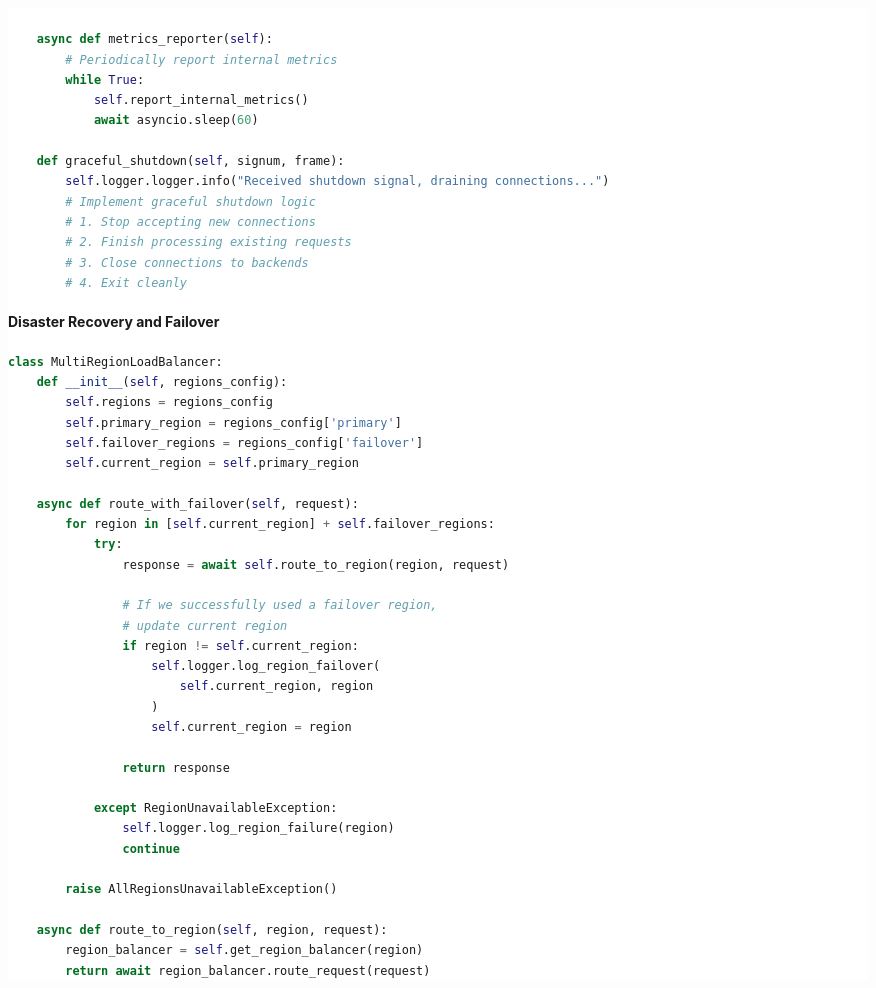 ```python
    
    async def metrics_reporter(self):
        # Periodically report internal metrics
        while True:
            self.report_internal_metrics()
            await asyncio.sleep(60)
    
    def graceful_shutdown(self, signum, frame):
        self.logger.logger.info("Received shutdown signal, draining connections...")
        # Implement graceful shutdown logic
        # 1. Stop accepting new connections
        # 2. Finish processing existing requests
        # 3. Close connections to backends
        # 4. Exit cleanly
```

#### Disaster Recovery and Failover

```python
class MultiRegionLoadBalancer:
    def __init__(self, regions_config):
        self.regions = regions_config
        self.primary_region = regions_config['primary']
        self.failover_regions = regions_config['failover']
        self.current_region = self.primary_region
        
    async def route_with_failover(self, request):
        for region in [self.current_region] + self.failover_regions:
            try:
                response = await self.route_to_region(region, request)
                
                # If we successfully used a failover region, 
                # update current region
                if region != self.current_region:
                    self.logger.log_region_failover(
                        self.current_region, region
                    )
                    self.current_region = region
                
                return response
                
            except RegionUnavailableException:
                self.logger.log_region_failure(region)
                continue
        
        raise AllRegionsUnavailableException()
    
    async def route_to_region(self, region, request):
        region_balancer = self.get_region_balancer(region)
        return await region_balancer.route_request(request)
```
